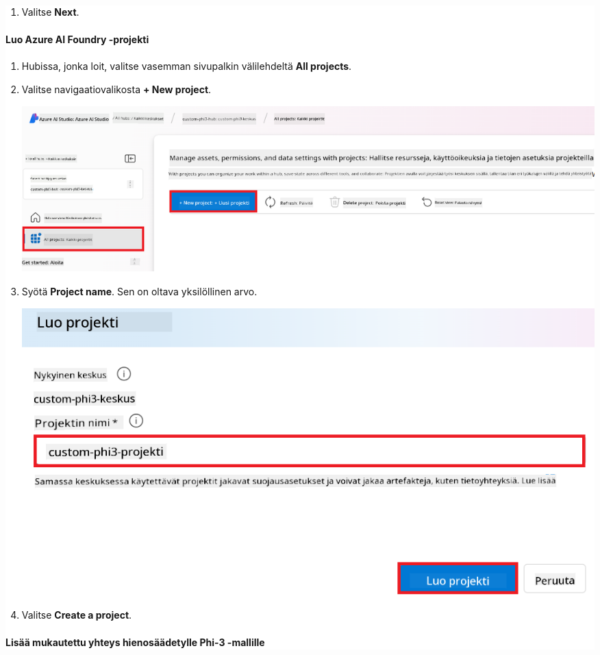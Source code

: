 1. Valitse **Next**.

#### Luo Azure AI Foundry -projekti

1. Hubissa, jonka loit, valitse vasemman sivupalkin välilehdeltä **All projects**.

1. Valitse navigaatiovalikosta **+ New project**.

    ![Select new project.](../../../../../../translated_images/08-04-select-new-project.390fadfc9c8f8f1251c487d98aed0641bd057100b8e5d6fba9062bfb7d752ce9.fi.png)

1. Syötä **Project name**. Sen on oltava yksilöllinen arvo.

    ![Create project.](../../../../../../translated_images/08-05-create-project.4d97f0372f03375a192b4ed3dde6b1136c860fc85352d612aa2f3ae8a4d54eb4.fi.png)

1. Valitse **Create a project**.

#### Lisää mukautettu yhteys hienosäädetylle Phi-3 -mallille
